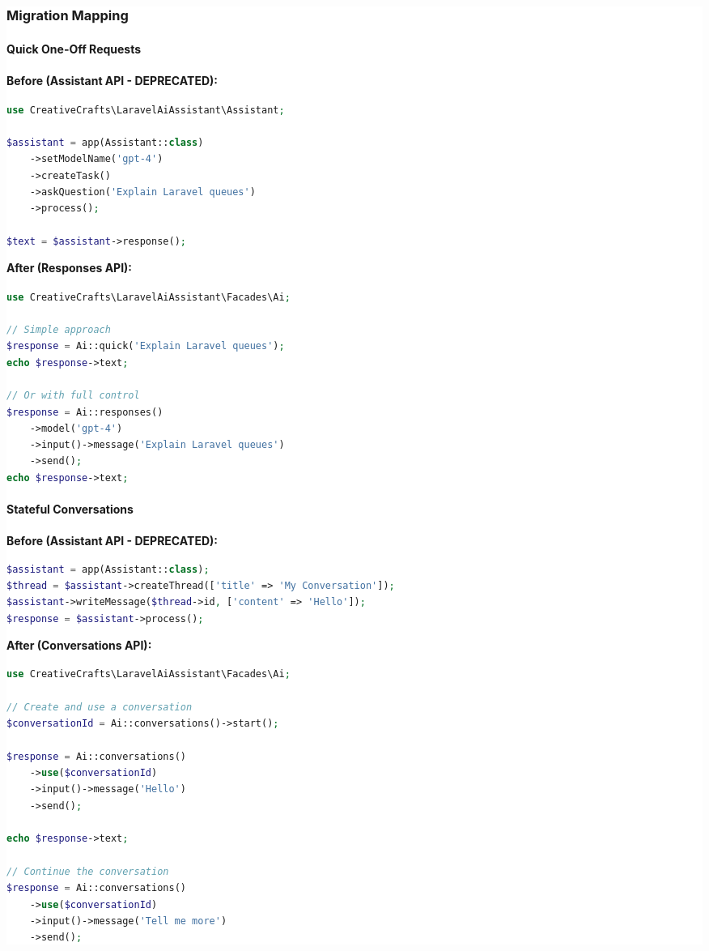 ### Migration Mapping

#### Quick One-Off Requests

**Before (Assistant API - DEPRECATED):**

```php
use CreativeCrafts\LaravelAiAssistant\Assistant;

$assistant = app(Assistant::class)
    ->setModelName('gpt-4')
    ->createTask()
    ->askQuestion('Explain Laravel queues')
    ->process();
    
$text = $assistant->response();
```

**After (Responses API):**

```php
use CreativeCrafts\LaravelAiAssistant\Facades\Ai;

// Simple approach
$response = Ai::quick('Explain Laravel queues');
echo $response->text;

// Or with full control
$response = Ai::responses()
    ->model('gpt-4')
    ->input()->message('Explain Laravel queues')
    ->send();
echo $response->text;
```

#### Stateful Conversations

**Before (Assistant API - DEPRECATED):**

```php
$assistant = app(Assistant::class);
$thread = $assistant->createThread(['title' => 'My Conversation']);
$assistant->writeMessage($thread->id, ['content' => 'Hello']);
$response = $assistant->process();
```

**After (Conversations API):**

```php
use CreativeCrafts\LaravelAiAssistant\Facades\Ai;

// Create and use a conversation
$conversationId = Ai::conversations()->start();

$response = Ai::conversations()
    ->use($conversationId)
    ->input()->message('Hello')
    ->send();
    
echo $response->text;

// Continue the conversation
$response = Ai::conversations()
    ->use($conversationId)
    ->input()->message('Tell me more')
    ->send();
```
